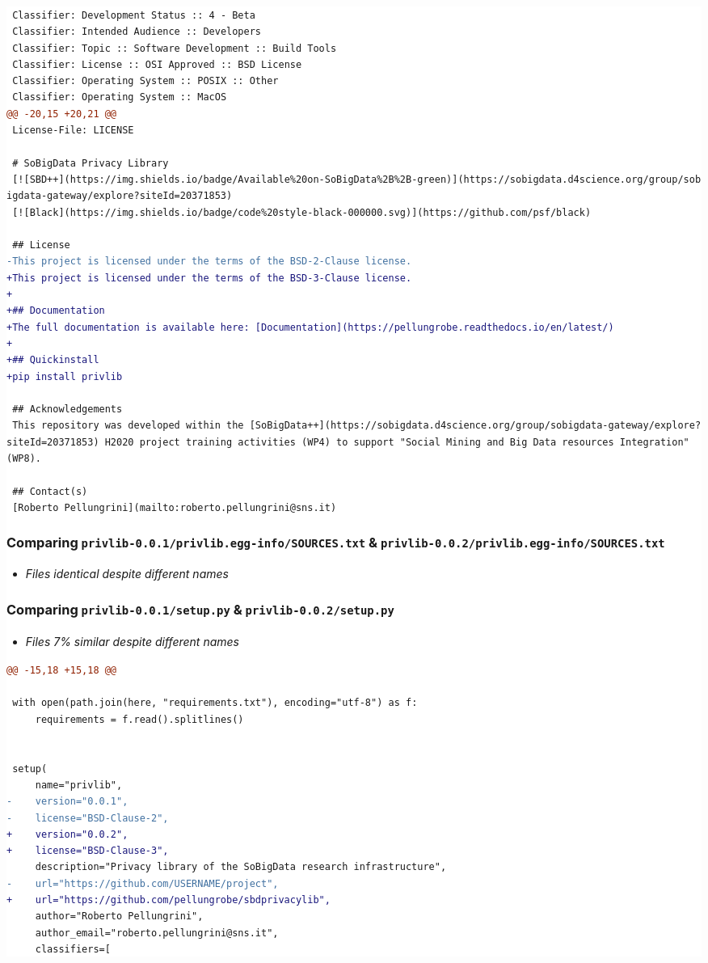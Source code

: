 ```diff
 Classifier: Development Status :: 4 - Beta
 Classifier: Intended Audience :: Developers
 Classifier: Topic :: Software Development :: Build Tools
 Classifier: License :: OSI Approved :: BSD License
 Classifier: Operating System :: POSIX :: Other
 Classifier: Operating System :: MacOS
@@ -20,15 +20,21 @@
 License-File: LICENSE
 
 # SoBigData Privacy Library
 [![SBD++](https://img.shields.io/badge/Available%20on-SoBigData%2B%2B-green)](https://sobigdata.d4science.org/group/sobigdata-gateway/explore?siteId=20371853)
 [![Black](https://img.shields.io/badge/code%20style-black-000000.svg)](https://github.com/psf/black)
 
 ## License
-This project is licensed under the terms of the BSD-2-Clause license.
+This project is licensed under the terms of the BSD-3-Clause license.
+
+## Documentation
+The full documentation is available here: [Documentation](https://pellungrobe.readthedocs.io/en/latest/)
+
+## Quickinstall
+pip install privlib
 
 ## Acknowledgements
 This repository was developed within the [SoBigData++](https://sobigdata.d4science.org/group/sobigdata-gateway/explore?siteId=20371853) H2020 project training activities (WP4) to support "Social Mining and Big Data resources Integration" (WP8).
 
 ## Contact(s)
 [Roberto Pellungrini](mailto:roberto.pellungrini@sns.it)
```

### Comparing `privlib-0.0.1/privlib.egg-info/SOURCES.txt` & `privlib-0.0.2/privlib.egg-info/SOURCES.txt`

 * *Files identical despite different names*

### Comparing `privlib-0.0.1/setup.py` & `privlib-0.0.2/setup.py`

 * *Files 7% similar despite different names*

```diff
@@ -15,18 +15,18 @@
 
 with open(path.join(here, "requirements.txt"), encoding="utf-8") as f:
     requirements = f.read().splitlines()
 
 
 setup(
     name="privlib",
-    version="0.0.1",
-    license="BSD-Clause-2",
+    version="0.0.2",
+    license="BSD-Clause-3",
     description="Privacy library of the SoBigData research infrastructure",
-    url="https://github.com/USERNAME/project",
+    url="https://github.com/pellungrobe/sbdprivacylib",
     author="Roberto Pellungrini",
     author_email="roberto.pellungrini@sns.it",
     classifiers=[
```